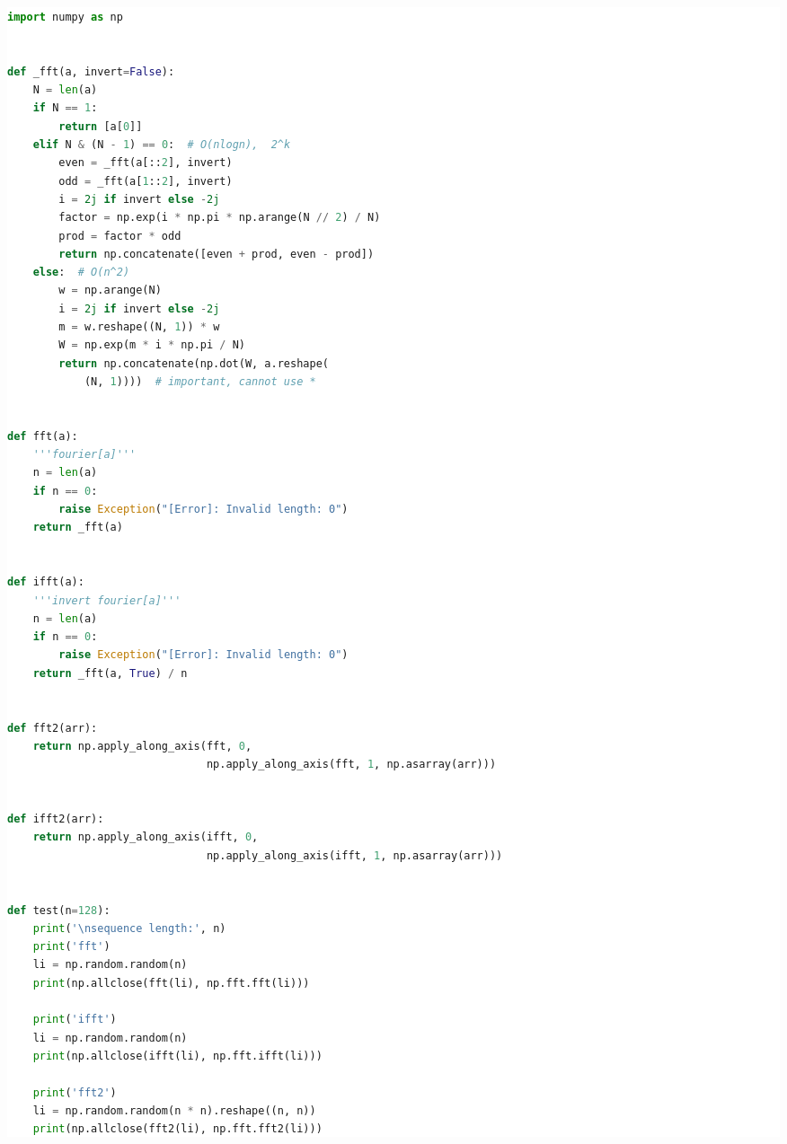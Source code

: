 ```python
import numpy as np


def _fft(a, invert=False):
    N = len(a)
    if N == 1:
        return [a[0]]
    elif N & (N - 1) == 0:  # O(nlogn),  2^k
        even = _fft(a[::2], invert)
        odd = _fft(a[1::2], invert)
        i = 2j if invert else -2j
        factor = np.exp(i * np.pi * np.arange(N // 2) / N)
        prod = factor * odd
        return np.concatenate([even + prod, even - prod])
    else:  # O(n^2)
        w = np.arange(N)
        i = 2j if invert else -2j
        m = w.reshape((N, 1)) * w
        W = np.exp(m * i * np.pi / N)
        return np.concatenate(np.dot(W, a.reshape(
            (N, 1))))  # important, cannot use *


def fft(a):
    '''fourier[a]'''
    n = len(a)
    if n == 0:
        raise Exception("[Error]: Invalid length: 0")
    return _fft(a)


def ifft(a):
    '''invert fourier[a]'''
    n = len(a)
    if n == 0:
        raise Exception("[Error]: Invalid length: 0")
    return _fft(a, True) / n


def fft2(arr):
    return np.apply_along_axis(fft, 0,
                               np.apply_along_axis(fft, 1, np.asarray(arr)))


def ifft2(arr):
    return np.apply_along_axis(ifft, 0,
                               np.apply_along_axis(ifft, 1, np.asarray(arr)))


def test(n=128):
    print('\nsequence length:', n)
    print('fft')
    li = np.random.random(n)
    print(np.allclose(fft(li), np.fft.fft(li)))

    print('ifft')
    li = np.random.random(n)
    print(np.allclose(ifft(li), np.fft.ifft(li)))

    print('fft2')
    li = np.random.random(n * n).reshape((n, n))
    print(np.allclose(fft2(li), np.fft.fft2(li)))

```